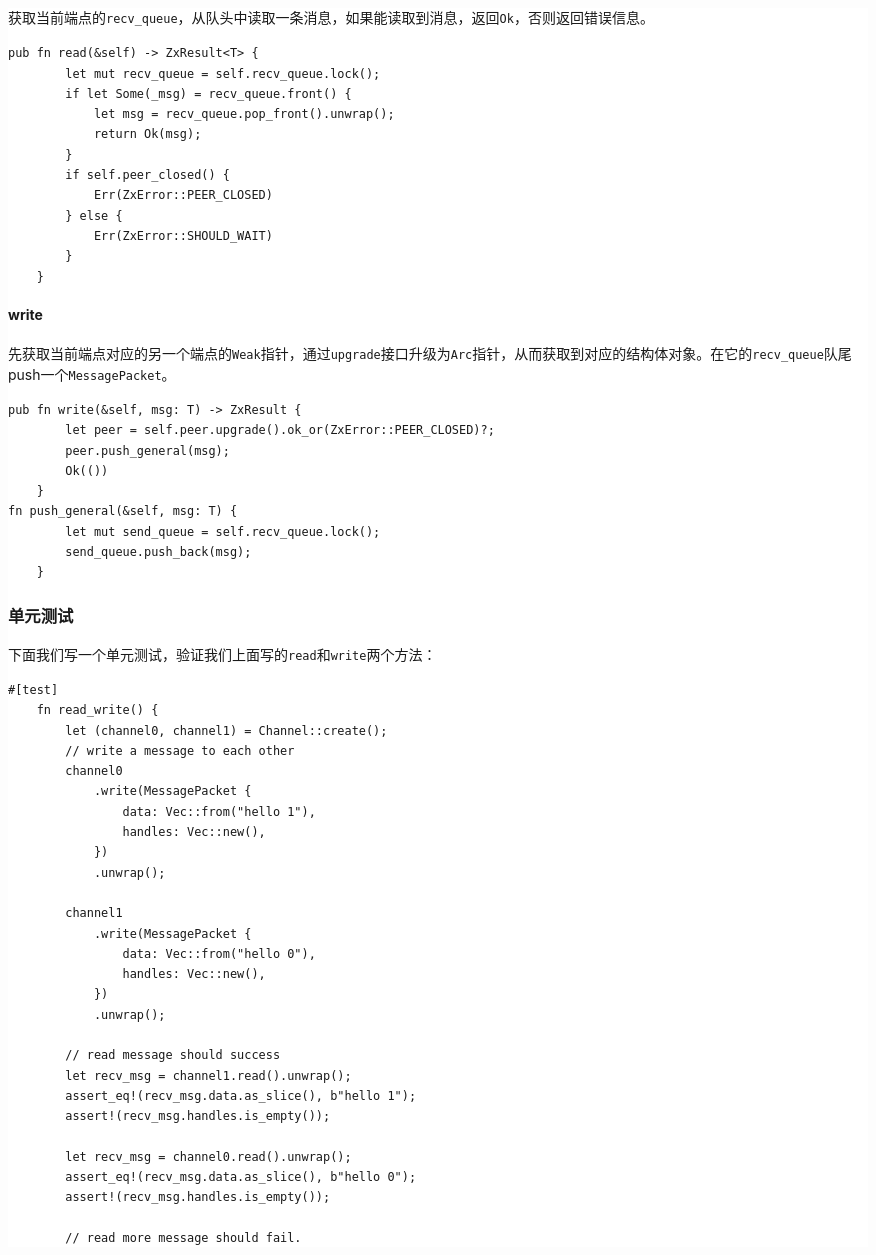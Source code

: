 获取当前端点的`recv_queue`，从队头中读取一条消息，如果能读取到消息，返回`Ok`，否则返回错误信息。

```rust,noplaypen
pub fn read(&self) -> ZxResult<T> {
        let mut recv_queue = self.recv_queue.lock();
        if let Some(_msg) = recv_queue.front() {
            let msg = recv_queue.pop_front().unwrap();
            return Ok(msg);
        }
        if self.peer_closed() {
            Err(ZxError::PEER_CLOSED)
        } else {
            Err(ZxError::SHOULD_WAIT)
        }
    }
```

#### write

先获取当前端点对应的另一个端点的`Weak`指针，通过`upgrade`接口升级为`Arc`指针，从而获取到对应的结构体对象。在它的`recv_queue`队尾push一个`MessagePacket`。

```rust,noplaypen
pub fn write(&self, msg: T) -> ZxResult {
        let peer = self.peer.upgrade().ok_or(ZxError::PEER_CLOSED)?;
        peer.push_general(msg);
        Ok(())
    }
fn push_general(&self, msg: T) {
        let mut send_queue = self.recv_queue.lock();
        send_queue.push_back(msg);
    }
```

### 单元测试

下面我们写一个单元测试，验证我们上面写的`read`和`write`两个方法：

```rust,noplaypen
#[test]
    fn read_write() {
        let (channel0, channel1) = Channel::create();
        // write a message to each other
        channel0
            .write(MessagePacket {
                data: Vec::from("hello 1"),
                handles: Vec::new(),
            })
            .unwrap();

        channel1
            .write(MessagePacket {
                data: Vec::from("hello 0"),
                handles: Vec::new(),
            })
            .unwrap();

		// read message should success
        let recv_msg = channel1.read().unwrap();
        assert_eq!(recv_msg.data.as_slice(), b"hello 1");
        assert!(recv_msg.handles.is_empty());

        let recv_msg = channel0.read().unwrap();
        assert_eq!(recv_msg.data.as_slice(), b"hello 0");
        assert!(recv_msg.handles.is_empty());

        // read more message should fail.
```